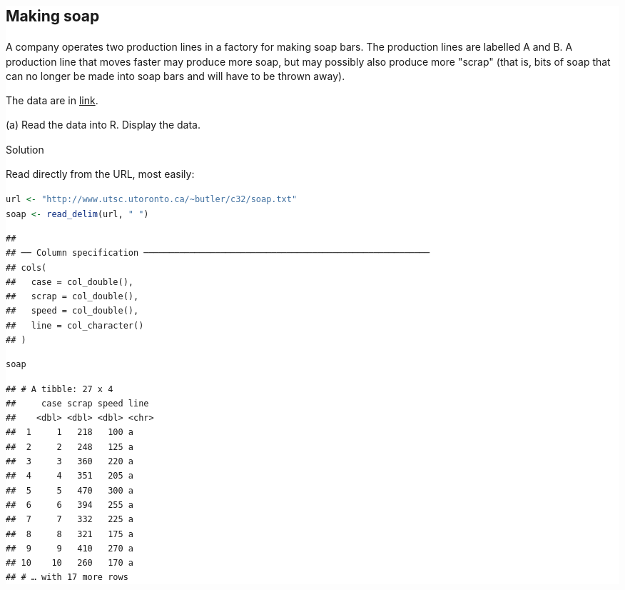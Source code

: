         





##  Making soap


 A company operates two production lines in a factory for
making soap bars. The production lines are
labelled A and B. A production line that moves faster may produce more
soap, but may possibly also produce more "scrap" (that is, bits of
soap that 
can no longer be made into soap bars and will have to be thrown away).  

The data are in [link](http://www.utsc.utoronto.ca/~butler/c32/soap.txt).



(a) Read the data into R.  Display the data. 


Solution


Read directly from the URL, most easily:

```r
url <- "http://www.utsc.utoronto.ca/~butler/c32/soap.txt"
soap <- read_delim(url, " ")
```

```
## 
## ── Column specification ────────────────────────────────────────────────────────
## cols(
##   case = col_double(),
##   scrap = col_double(),
##   speed = col_double(),
##   line = col_character()
## )
```

```r
soap
```

```
## # A tibble: 27 x 4
##     case scrap speed line 
##    <dbl> <dbl> <dbl> <chr>
##  1     1   218   100 a    
##  2     2   248   125 a    
##  3     3   360   220 a    
##  4     4   351   205 a    
##  5     5   470   300 a    
##  6     6   394   255 a    
##  7     7   332   225 a    
##  8     8   321   175 a    
##  9     9   410   270 a    
## 10    10   260   170 a    
## # … with 17 more rows
```

